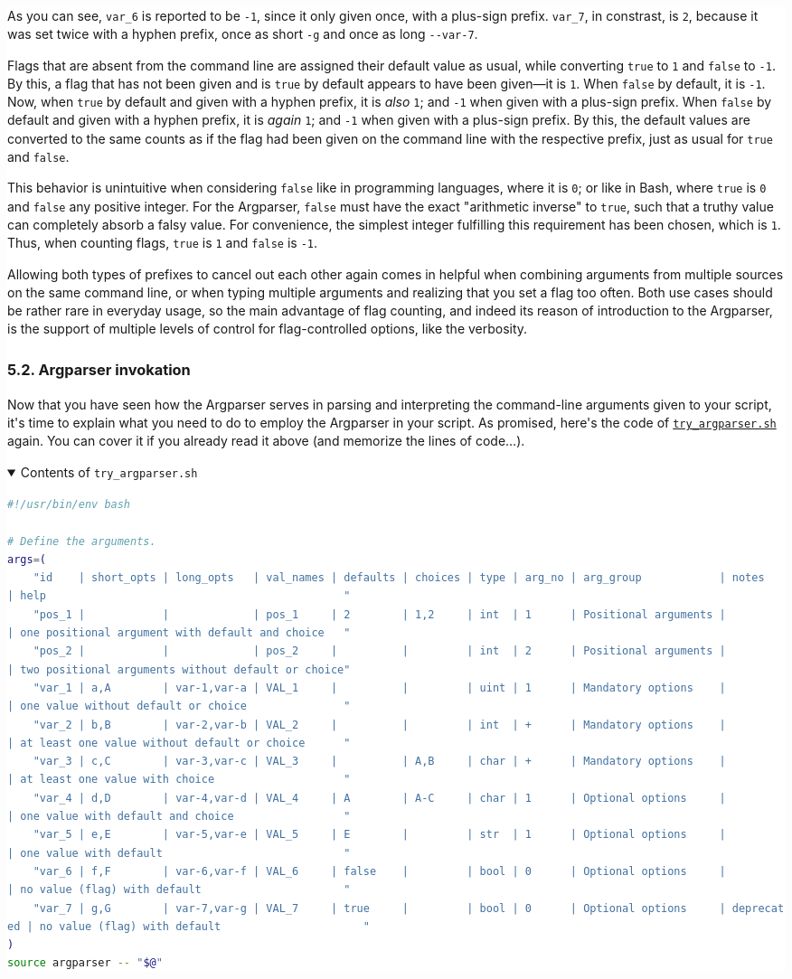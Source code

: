 

As you can see, `var_6` is reported to be `-1`, since it only given once, with a plus-sign prefix. `var_7`, in constrast, is `2`, because it was set twice with a hyphen prefix, once as short `-g` and once as long `--var-7`.

Flags that are absent from the command line are assigned their default value as usual, while converting `true` to `1` and `false` to `-1`. By this, a flag that has not been given and is `true` by default appears to have been given&mdash;it is `1`. When `false` by default, it is `-1`. Now, when `true` by default and given with a hyphen prefix, it is *also* `1`; and `-1` when given with a plus-sign prefix. When `false` by default and given with a hyphen prefix, it is *again* `1`; and `-1` when given with a plus-sign prefix. By this, the default values are converted to the same counts as if the flag had been given on the command line with the respective prefix, just as usual for `true` and `false`.

This behavior is unintuitive when considering `false` like in programming languages, where it is `0`; or like in Bash, where `true` is `0` and `false` any positive integer. For the Argparser, `false` must have the exact "arithmetic inverse" to `true`, such that a truthy value can completely absorb a falsy value. For convenience, the simplest integer fulfilling this requirement has been chosen, which is `1`. Thus, when counting flags, `true` is `1` and `false` is `-1`.

Allowing both types of prefixes to cancel out each other again comes in helpful when combining arguments from multiple sources on the same command line, or when typing multiple arguments and realizing that you set a flag too often. Both use cases should be rather rare in everyday usage, so the main advantage of flag counting, and indeed its reason of introduction to the Argparser, is the support of multiple levels of control for flag-controlled options, like the verbosity.



### 5.2. Argparser invokation

Now that you have seen how the Argparser serves in parsing and interpreting the command-line arguments given to your script, it's time to explain what you need to do to employ the Argparser in your script. As promised, here's the code of [`try_argparser.sh`](../tutorial/try_argparser.sh) again. You can cover it if you already read it above (and memorize the lines of code&hellip;).

<details open>

<summary>Contents of <code>try_argparser.sh</code></summary>


```bash
#!/usr/bin/env bash

# Define the arguments.
args=(
    "id    | short_opts | long_opts   | val_names | defaults | choices | type | arg_no | arg_group            | notes      | help                                              "
    "pos_1 |            |             | pos_1     | 2        | 1,2     | int  | 1      | Positional arguments |            | one positional argument with default and choice   "
    "pos_2 |            |             | pos_2     |          |         | int  | 2      | Positional arguments |            | two positional arguments without default or choice"
    "var_1 | a,A        | var-1,var-a | VAL_1     |          |         | uint | 1      | Mandatory options    |            | one value without default or choice               "
    "var_2 | b,B        | var-2,var-b | VAL_2     |          |         | int  | +      | Mandatory options    |            | at least one value without default or choice      "
    "var_3 | c,C        | var-3,var-c | VAL_3     |          | A,B     | char | +      | Mandatory options    |            | at least one value with choice                    "
    "var_4 | d,D        | var-4,var-d | VAL_4     | A        | A-C     | char | 1      | Optional options     |            | one value with default and choice                 "
    "var_5 | e,E        | var-5,var-e | VAL_5     | E        |         | str  | 1      | Optional options     |            | one value with default                            "
    "var_6 | f,F        | var-6,var-f | VAL_6     | false    |         | bool | 0      | Optional options     |            | no value (flag) with default                      "
    "var_7 | g,G        | var-7,var-g | VAL_7     | true     |         | bool | 0      | Optional options     | deprecated | no value (flag) with default                      "
)
source argparser -- "$@"

```